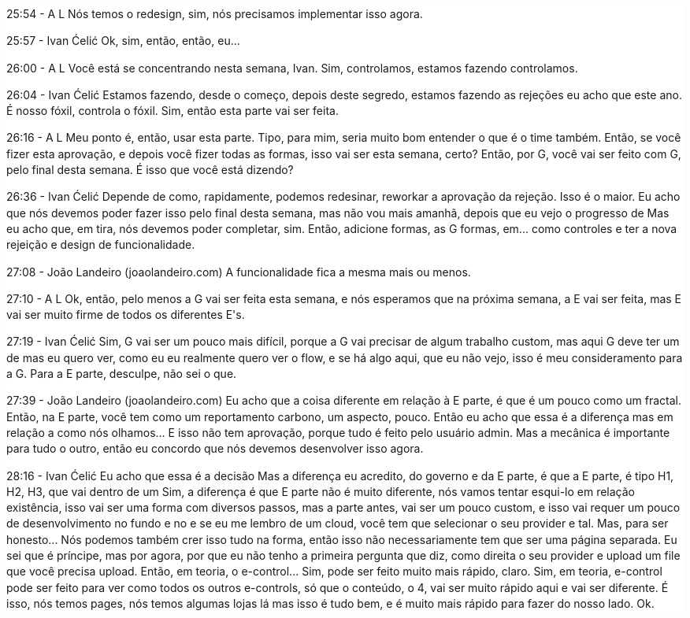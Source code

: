 25:54 - A L
  Nós temos o redesign, sim, nós precisamos implementar isso agora.

25:57 - Ivan Ćelić
  Ok, sim, então, então, eu...

26:00 - A L
  Você está se concentrando nesta semana, Ivan. Sim, controlamos, estamos fazendo controlamos.

26:04 - Ivan Ćelić
  Estamos fazendo, desde o começo, depois deste segredo, estamos fazendo as rejeções eu acho que este ano. É nosso fóxil, controla o fóxil.  Sim, então esta parte vai ser feita.

26:16 - A L
  Meu ponto é, então, usar esta parte. Tipo, para mim, seria muito bom entender o que é o time também.  Então, se você fizer esta aprovação, e depois você fizer todas as formas, isso vai ser esta semana, certo? Então, por G, você vai ser feito com G, pelo final desta semana.  É isso que você está dizendo?

26:36 - Ivan Ćelić
  Depende de como, rapidamente, podemos redesinar, reworkar a aprovação da rejeção. Isso é o maior. Eu acho que nós devemos poder fazer isso pelo final desta semana, mas não vou mais amanhã, depois que eu vejo o progresso de Mas eu acho que, em tira, nós devemos poder completar, sim.  Então, adicione formas, as G formas, em... como controles e ter a nova rejeição e design de funcionalidade.

27:08 - João Landeiro (joaolandeiro.com)
  A funcionalidade fica a mesma mais ou menos.

27:10 - A L
  Ok, então, pelo menos a G vai ser feita esta semana, e nós esperamos que na próxima semana, a E vai ser feita, mas E vai ser muito firme de todos os diferentes E's.

27:19 - Ivan Ćelić
  Sim, G vai ser um pouco mais difícil, porque a G vai precisar de algum trabalho custom, mas aqui G deve ter um de mas eu quero ver, como eu eu realmente quero ver o flow, e se há algo aqui, que eu não vejo, isso é meu consideramento para a G.  Para a E parte, desculpe, não sei o que.

27:39 - João Landeiro (joaolandeiro.com)
  Eu acho que a coisa diferente em relação à E parte, é que é um pouco como um fractal. Então, na E parte, você tem como um reportamento carbono, um aspecto, pouco.  Então eu acho que essa é a diferença mas em relação a como nós olhamos... E isso não tem aprovação, porque tudo é feito pelo usuário admin.  Mas a mecânica é importante para tudo o outro, então eu concordo que nós devemos desenvolver isso agora.

28:16 - Ivan Ćelić
  Eu acho que essa é a decisão Mas a diferença eu acredito, do governo e da E parte, é que a E parte, é tipo H1, H2, H3, que vai dentro de um Sim, a diferença é que E parte não é muito diferente, nós vamos tentar esqui-lo em relação existência, isso vai ser uma forma com diversos passos, mas a parte antes, vai ser um pouco custom, e isso vai requer um pouco de desenvolvimento no fundo e no e se eu me lembro de um cloud, você tem que selecionar o seu provider e tal.  Mas, para ser honesto... Nós podemos também crer isso tudo na forma, então isso não necessariamente tem que ser uma página separada.  Eu sei que é príncipe, mas por agora, por que eu não tenho a primeira pergunta que diz, como direita o seu provider e upload um file que você precisa upload.  Então, em teoria, o e-control... Sim, pode ser feito muito mais rápido, claro. Sim, em teoria, e-control pode ser feito para ver como todos os outros e-controls, só que o conteúdo, o 4, vai ser muito rápido aqui e vai ser diferente.  É isso, nós temos pages, nós temos algumas lojas lá mas isso é tudo bem, e é muito mais rápido para fazer do nosso lado.  Ok.
